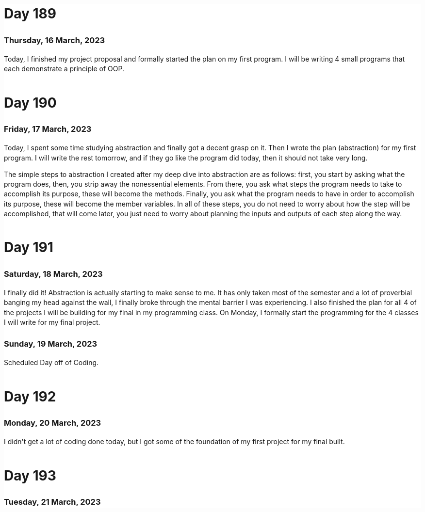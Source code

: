 <h1>
    Day 189
</h1>
<h3>
    Thursday, 16 March, 2023
</h3>
<p>
    Today, I finished my project proposal and formally started the plan on my first program. I will be writing 4 small programs that each demonstrate a principle of OOP. 
</p>
<h1>
    Day 190
</h1>
<h3>
    Friday, 17 March, 2023
</h3>
<p>
    Today, I spent some time studying abstraction and finally got a decent grasp on it. Then I wrote the plan (abstraction) for my first program. I will write the rest tomorrow, and if they go like the program did today, then it should not take very long. 
</p>
<p>
    The simple steps to abstraction I created after my deep dive into abstraction are as follows: first, you start by asking what the program does, then, you strip away the nonessential elements. From there, you ask what steps the program needs to take to accomplish its purpose, these will become the methods. Finally, you ask what the program needs to have in order to accomplish its purpose, these will become the member variables. In all of these steps, you do not need to worry about how the step will be accomplished, that will come later, you just need to worry about planning the inputs and outputs of each step along the way. 
</p>
<h1>
    Day 191
</h1>
<h3>
    Saturday, 18 March, 2023
</h3>
<p>
    I finally did it! Abstraction is actually starting to make sense to me. It has only taken most of the semester and a lot of proverbial banging my head against the wall, I finally broke through the mental barrier I was experiencing. I also finished the plan for all 4 of the projects I will be building for my final in my programming class. On Monday, I formally start the programming for the 4 classes I will write for my final project. 
</p>
<h3>
    Sunday, 19 March, 2023
</h3>
<p>
    Scheduled Day off of Coding.
</p>
<h1>
    Day 192
</h1>
<h3>
    Monday, 20 March, 2023
</h3>
<p>
    I didn't get a lot of coding done today, but I got some of the foundation of my first project for my final built.
</p>
<h1>
    Day 193
</h1>
<h3>
    Tuesday, 21 March, 2023